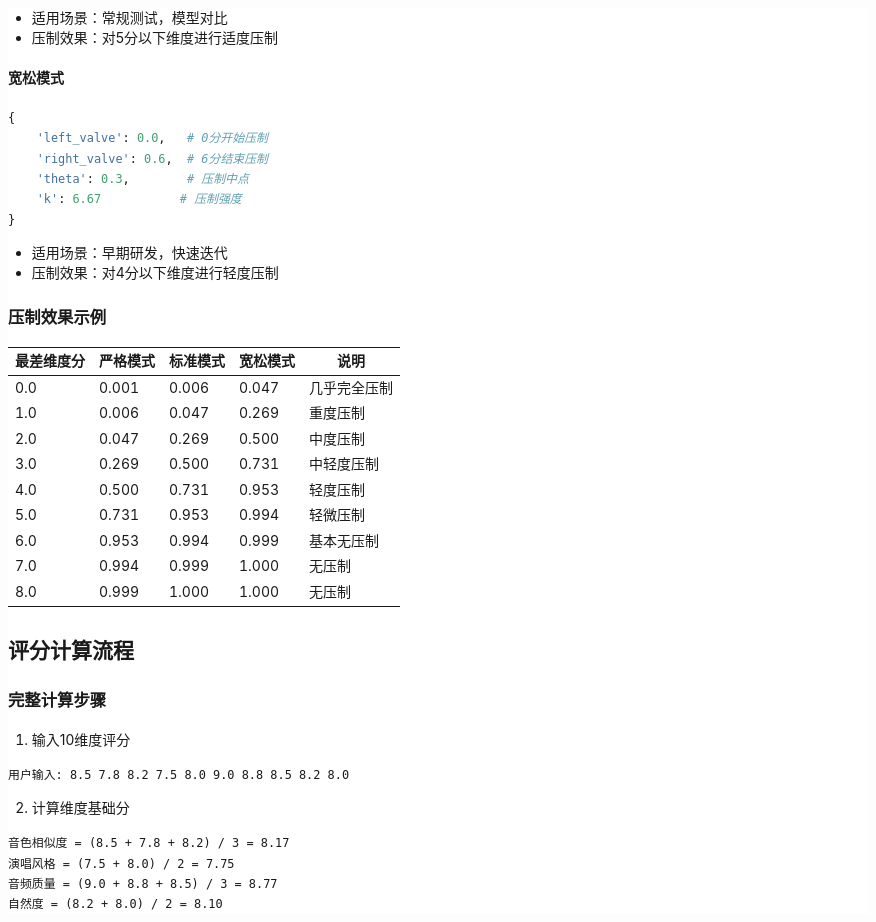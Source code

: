- 适用场景：常规测试，模型对比
- 压制效果：对5分以下维度进行适度压制

#### 宽松模式

```python
{
    'left_valve': 0.0,   # 0分开始压制
    'right_valve': 0.6,  # 6分结束压制
    'theta': 0.3,        # 压制中点
    'k': 6.67           # 压制强度
}
```

- 适用场景：早期研发，快速迭代
- 压制效果：对4分以下维度进行轻度压制

### 压制效果示例

| 最差维度分 | 严格模式 | 标准模式 | 宽松模式 | 说明 |
|------------|----------|----------|----------|------|
| 0.0 | 0.001 | 0.006 | 0.047 | 几乎完全压制 |
| 1.0 | 0.006 | 0.047 | 0.269 | 重度压制 |
| 2.0 | 0.047 | 0.269 | 0.500 | 中度压制 |
| 3.0 | 0.269 | 0.500 | 0.731 | 中轻度压制 |
| 4.0 | 0.500 | 0.731 | 0.953 | 轻度压制 |
| 5.0 | 0.731 | 0.953 | 0.994 | 轻微压制 |
| 6.0 | 0.953 | 0.994 | 0.999 | 基本无压制 |
| 7.0 | 0.994 | 0.999 | 1.000 | 无压制 |
| 8.0 | 0.999 | 1.000 | 1.000 | 无压制 |

## 评分计算流程

### 完整计算步骤

1. 输入10维度评分

```
用户输入: 8.5 7.8 8.2 7.5 8.0 9.0 8.8 8.5 8.2 8.0
```

2. 计算维度基础分

```
音色相似度 = (8.5 + 7.8 + 8.2) / 3 = 8.17
演唱风格 = (7.5 + 8.0) / 2 = 7.75
音频质量 = (9.0 + 8.8 + 8.5) / 3 = 8.77
自然度 = (8.2 + 8.0) / 2 = 8.10
```
